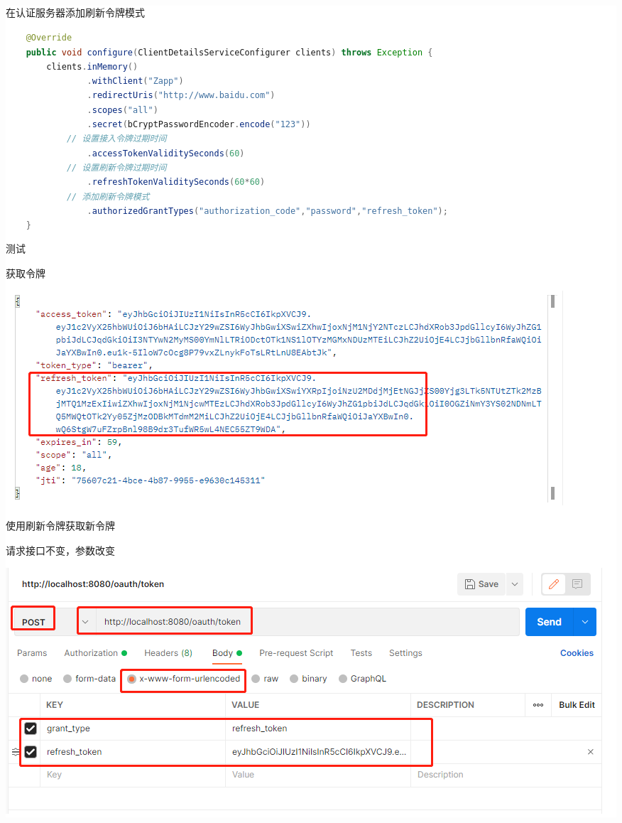 在认证服务器添加刷新令牌模式

```java
    @Override
    public void configure(ClientDetailsServiceConfigurer clients) throws Exception {
        clients.inMemory()
                .withClient("Zapp")
                .redirectUris("http://www.baidu.com")
                .scopes("all")
                .secret(bCryptPasswordEncoder.encode("123"))
            // 设置接入令牌过期时间
                .accessTokenValiditySeconds(60)
            // 设置刷新令牌过期时间
                .refreshTokenValiditySeconds(60*60)
            // 添加刷新令牌模式
                .authorizedGrantTypes("authorization_code","password","refresh_token");
    }
```

测试

获取令牌

![image-20211031154852311](image/image-20211031154852311.png)

使用刷新令牌获取新令牌

请求接口不变，参数改变

![image-20211031155201044](image/image-20211031155201044.png)
